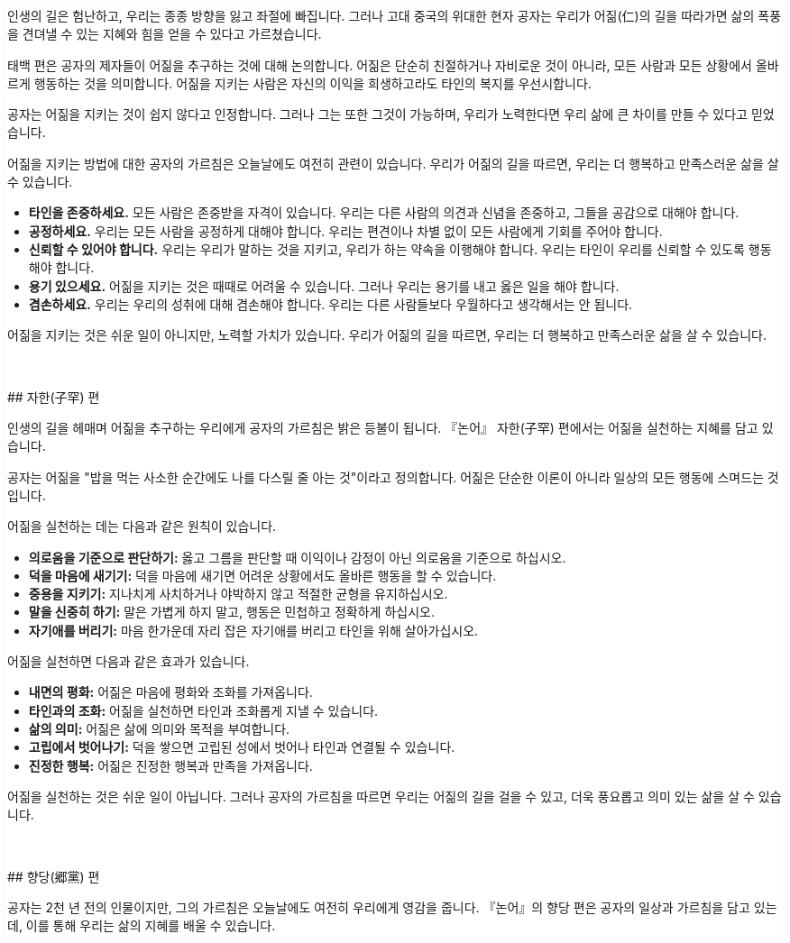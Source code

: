 인생의 길은 험난하고, 우리는 종종 방향을 잃고 좌절에 빠집니다. 그러나 고대 중국의 위대한 현자 공자는 우리가 어짊(仁)의 길을 따라가면 삶의 폭풍을 견뎌낼 수 있는 지혜와 힘을 얻을 수 있다고 가르쳤습니다.

태백 편은 공자의 제자들이 어짊을 추구하는 것에 대해 논의합니다. 어짊은 단순히 친절하거나 자비로운 것이 아니라, 모든 사람과 모든 상황에서 올바르게 행동하는 것을 의미합니다. 어짊을 지키는 사람은 자신의 이익을 희생하고라도 타인의 복지를 우선시합니다.

공자는 어짊을 지키는 것이 쉽지 않다고 인정합니다. 그러나 그는 또한 그것이 가능하며, 우리가 노력한다면 우리 삶에 큰 차이를 만들 수 있다고 믿었습니다.

어짊을 지키는 방법에 대한 공자의 가르침은 오늘날에도 여전히 관련이 있습니다. 우리가 어짊의 길을 따르면, 우리는 더 행복하고 만족스러운 삶을 살 수 있습니다.



* **타인을 존중하세요.** 모든 사람은 존중받을 자격이 있습니다. 우리는 다른 사람의 의견과 신념을 존중하고, 그들을 공감으로 대해야 합니다.
* **공정하세요.** 우리는 모든 사람을 공정하게 대해야 합니다. 우리는 편견이나 차별 없이 모든 사람에게 기회를 주어야 합니다.
* **신뢰할 수 있어야 합니다.** 우리는 우리가 말하는 것을 지키고, 우리가 하는 약속을 이행해야 합니다. 우리는 타인이 우리를 신뢰할 수 있도록 행동해야 합니다.
* **용기 있으세요.** 어짊을 지키는 것은 때때로 어려울 수 있습니다. 그러나 우리는 용기를 내고 옳은 일을 해야 합니다.
* **겸손하세요.** 우리는 우리의 성취에 대해 겸손해야 합니다. 우리는 다른 사람들보다 우월하다고 생각해서는 안 됩니다.

어짊을 지키는 것은 쉬운 일이 아니지만, 노력할 가치가 있습니다. 우리가 어짊의 길을 따르면, 우리는 더 행복하고 만족스러운 삶을 살 수 있습니다.

<p>&nbsp;</p>
## 자한(子罕) 편

인생의 길을 헤매며 어짊을 추구하는 우리에게 공자의 가르침은 밝은 등불이 됩니다. 『논어』 자한(子罕) 편에서는 어짊을 실천하는 지혜를 담고 있습니다.



공자는 어짊을 "밥을 먹는 사소한 순간에도 나를 다스릴 줄 아는 것"이라고 정의합니다. 어짊은 단순한 이론이 아니라 일상의 모든 행동에 스며드는 것입니다.



어짊을 실천하는 데는 다음과 같은 원칙이 있습니다.

* **의로움을 기준으로 판단하기:** 옳고 그름을 판단할 때 이익이나 감정이 아닌 의로움을 기준으로 하십시오.
* **덕을 마음에 새기기:** 덕을 마음에 새기면 어려운 상황에서도 올바른 행동을 할 수 있습니다.
* **중용을 지키기:** 지나치게 사치하거나 야박하지 않고 적절한 균형을 유지하십시오.
* **말을 신중히 하기:** 말은 가볍게 하지 말고, 행동은 민첩하고 정확하게 하십시오.
* **자기애를 버리기:** 마음 한가운데 자리 잡은 자기애를 버리고 타인을 위해 살아가십시오.



어짊을 실천하면 다음과 같은 효과가 있습니다.

* **내면의 평화:** 어짊은 마음에 평화와 조화를 가져옵니다.
* **타인과의 조화:** 어짊을 실천하면 타인과 조화롭게 지낼 수 있습니다.
* **삶의 의미:** 어짊은 삶에 의미와 목적을 부여합니다.
* **고립에서 벗어나기:** 덕을 쌓으면 고립된 성에서 벗어나 타인과 연결될 수 있습니다.
* **진정한 행복:** 어짊은 진정한 행복과 만족을 가져옵니다.

어짊을 실천하는 것은 쉬운 일이 아닙니다. 그러나 공자의 가르침을 따르면 우리는 어짊의 길을 걸을 수 있고, 더욱 풍요롭고 의미 있는 삶을 살 수 있습니다.

<p>&nbsp;</p>
## 향당(郷黨) 편



공자는 2천 년 전의 인물이지만, 그의 가르침은 오늘날에도 여전히 우리에게 영감을 줍니다. 『논어』의 향당 편은 공자의 일상과 가르침을 담고 있는데, 이를 통해 우리는 삶의 지혜를 배울 수 있습니다.


